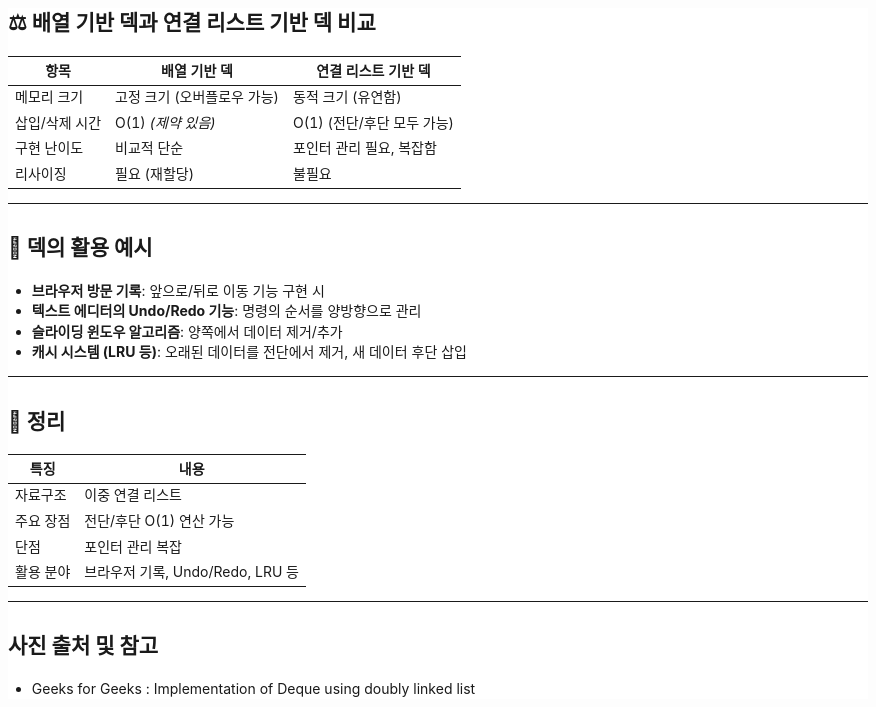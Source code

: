 ## ⚖️ 배열 기반 덱과 연결 리스트 기반 덱 비교

| 항목 | 배열 기반 덱 | 연결 리스트 기반 덱 |
| --- | --- | --- |
| 메모리 크기 | 고정 크기 (오버플로우 가능) | 동적 크기 (유연함) |
| 삽입/삭제 시간 | O(1) *(제약 있음)* | O(1) (전단/후단 모두 가능) |
| 구현 난이도 | 비교적 단순 | 포인터 관리 필요, 복잡함 |
| 리사이징 | 필요 (재할당) | 불필요 |

---

## 🚩 덱의 활용 예시

- **브라우저 방문 기록**: 앞으로/뒤로 이동 기능 구현 시
- **텍스트 에디터의 Undo/Redo 기능**: 명령의 순서를 양방향으로 관리
- **슬라이딩 윈도우 알고리즘**: 양쪽에서 데이터 제거/추가
- **캐시 시스템 (LRU 등)**: 오래된 데이터를 전단에서 제거, 새 데이터 후단 삽입

---

## 📌 정리

| 특징 | 내용 |
| --- | --- |
| 자료구조 | 이중 연결 리스트 |
| 주요 장점 | 전단/후단 O(1) 연산 가능 |
| 단점 | 포인터 관리 복잡 |
| 활용 분야 | 브라우저 기록, Undo/Redo, LRU 등 |

---
## 사진 출처 및 참고 
- Geeks for Geeks : <a herf="https://www.geeksforgeeks.org/dsa/implementation-deque-using-doubly-linked-list/">Implementation of Deque using doubly linked list</a>